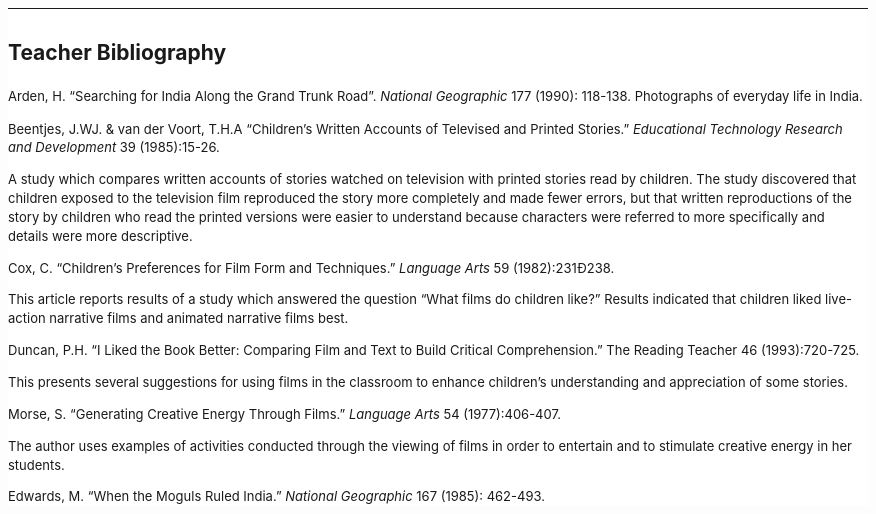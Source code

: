 </dt>
</dl>
</font>
<hr/>
<h2>
Teacher Bibliography
</h2>
<font size="-1">
Arden, H. “Searching for India Along the Grand Trunk Road”.
<i>
National Geographic
</i>
177 (1990): 118-138. Photographs of everyday life in India.
<p>
Beentjes, J.WJ. &amp; van der Voort, T.H.A “Children’s Written Accounts of Televised and Printed Stories.”
<i>
Educational Technology Research and Development
</i>
39 (1985):15-26.
</p>
<p>
A study which compares written accounts of stories watched on television with printed stories read by children. The study discovered that children exposed to the television film reproduced the story more completely and made fewer errors, but that written reproductions of the story by children who read the printed versions were easier to understand because characters were referred to more specifically and details were more descriptive.
</p>
<p>
Cox, C. “Children’s Preferences for Film Form and Techniques.”
<i>
Language Arts
</i>
59 (1982):231Ð238.
</p>
<p>
This article reports results of a study which answered the question “What films do children like?” Results indicated that children liked live-action narrative films and animated narrative films best.
</p>
<p>
Duncan, P.H. “I Liked the Book Better: Comparing Film and Text to Build Critical Comprehension.” The Reading Teacher 46 (1993):720-725.
</p>
<p>
This presents several suggestions for using films in the classroom to enhance children’s understanding and appreciation of some stories.
</p>
<p>
Morse, S. “Generating Creative Energy Through Films.”
<i>
Language Arts
</i>
54 (1977):406-407.
</p>
<p>
The author uses examples of activities conducted through the viewing of films in order to entertain and to stimulate creative energy in her students.
</p>
<p>
Edwards, M. “When the Moguls Ruled India.”
<i>
National Geographic
</i>
167 (1985): 462-493.